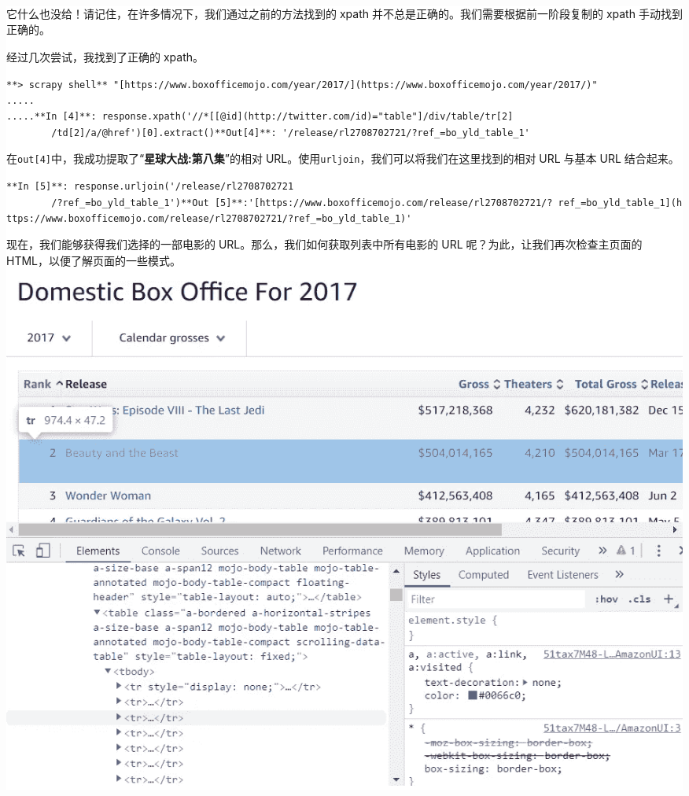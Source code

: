 它什么也没给！请记住，在许多情况下，我们通过之前的方法找到的 xpath 并不总是正确的。我们需要根据前一阶段复制的 xpath 手动找到正确的。

经过几次尝试，我找到了正确的 xpath。

```
**> scrapy shell** "[https://www.boxofficemojo.com/year/2017/](https://www.boxofficemojo.com/year/2017/)"
.....
.....**In [4]**: response.xpath('//*[[@id](http://twitter.com/id)="table"]/div/table/tr[2]
        /td[2]/a/@href')[0].extract()**Out[4]**: '/release/rl2708702721/?ref_=bo_yld_table_1' 
```

在`out[4]`中，我成功提取了“**星球大战:第八集**”的相对 URL。使用`urljoin`，我们可以将我们在这里找到的相对 URL 与基本 URL 结合起来。

```
**In [5]**: response.urljoin('/release/rl2708702721
        /?ref_=bo_yld_table_1')**Out [5]**:'[https://www.boxofficemojo.com/release/rl2708702721/? ref_=bo_yld_table_1](https://www.boxofficemojo.com/release/rl2708702721/?ref_=bo_yld_table_1)'
```

现在，我们能够获得我们选择的一部电影的 URL。那么，我们如何获取列表中所有电影的 URL 呢？为此，让我们再次检查主页面的 HTML，以便了解页面的一些模式。

![](img/e52df8242fd70333bb93e614b8785cde.png)
